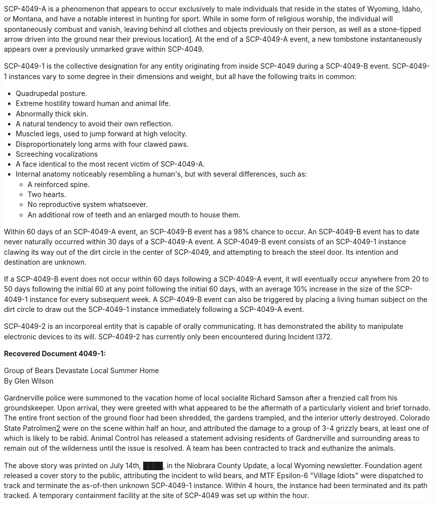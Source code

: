 SCP-4049-A is a phenomenon that appears to occur exclusively to male individuals that reside in the states of Wyoming, Idaho, or Montana, and have a notable interest in hunting for sport. While in some form of religious worship, the individual will spontaneously combust and vanish, leaving behind all clothes and objects previously on their person, as well as a stone-tipped arrow driven into the ground near their previous location[1](javascript:;). At the end of a SCP-4049-A event, a new tombstone instantaneously appears over a previously unmarked grave within SCP-4049.

SCP-4049-1 is the collective designation for any entity originating from inside SCP-4049 during a SCP-4049-B event. SCP-4049-1 instances vary to some degree in their dimensions and weight, but all have the following traits in common:

*   Quadrupedal posture.
*   Extreme hostility toward human and animal life.
*   Abnormally thick skin.
*   A natural tendency to avoid their own reflection.
*   Muscled legs, used to jump forward at high velocity.
*   Disproportionately long arms with four clawed paws.
*   Screeching vocalizations
*   A face identical to the most recent victim of SCP-4049-A.
*   Internal anatomy noticeably resembling a human's, but with several differences, such as:
    *   A reinforced spine.
    *   Two hearts.
    *   No reproductive system whatsoever.
    *   An additional row of teeth and an enlarged mouth to house them.

Within 60 days of an SCP-4049-A event, an SCP-4049-B event has a 98% chance to occur. An SCP-4049-B event has to date never naturally occurred within 30 days of a SCP-4049-A event. A SCP-4049-B event consists of an SCP-4049-1 instance clawing its way out of the dirt circle in the center of SCP-4049, and attempting to breach the steel door. Its intention and destination are unknown.

If a SCP-4049-B event does not occur within 60 days following a SCP-4049-A event, it will eventually occur anywhere from 20 to 50 days following the initial 60 at any point following the initial 60 days, with an average 10% increase in the size of the SCP-4049-1 instance for every subsequent week. A SCP-4049-B event can also be triggered by placing a living human subject on the dirt circle to draw out the SCP-4049-1 instance immediately following a SCP-4049-A event.

SCP-4049-2 is an incorporeal entity that is capable of orally communicating. It has demonstrated the ability to manipulate electronic devices to its will. SCP-4049-2 has currently only been encountered during Incident I372.

**Recovered Document 4049-1:**

Group of Bears Devastate Local Summer Home  
By Glen Wilson  
  
Gardnerville police were summoned to the vacation home of local socialite Richard Samson after a frenzied call from his groundskeeper. Upon arrival, they were greeted with what appeared to be the aftermath of a particularly violent and brief tornado. The entire front section of the ground floor had been shredded, the gardens trampled, and the interior utterly destroyed. Colorado State Patrolmen[2](javascript:;) were on the scene within half an hour, and attributed the damage to a group of 3-4 grizzly bears, at least one of which is likely to be rabid. Animal Control has released a statement advising residents of Gardnerville and surrounding areas to remain out of the wilderness until the issue is resolved. A team has been contracted to track and euthanize the animals.

The above story was printed on July 14th, ████, in the Niobrara County Update, a local Wyoming newsletter. Foundation agent released a cover story to the public, attributing the incident to wild bears, and MTF Epsilon-6 "Village Idiots" were dispatched to track and terminate the as-of-then unknown SCP-4049-1 instance. Within 4 hours, the instance had been terminated and its path tracked. A temporary containment facility at the site of SCP-4049 was set up within the hour.
